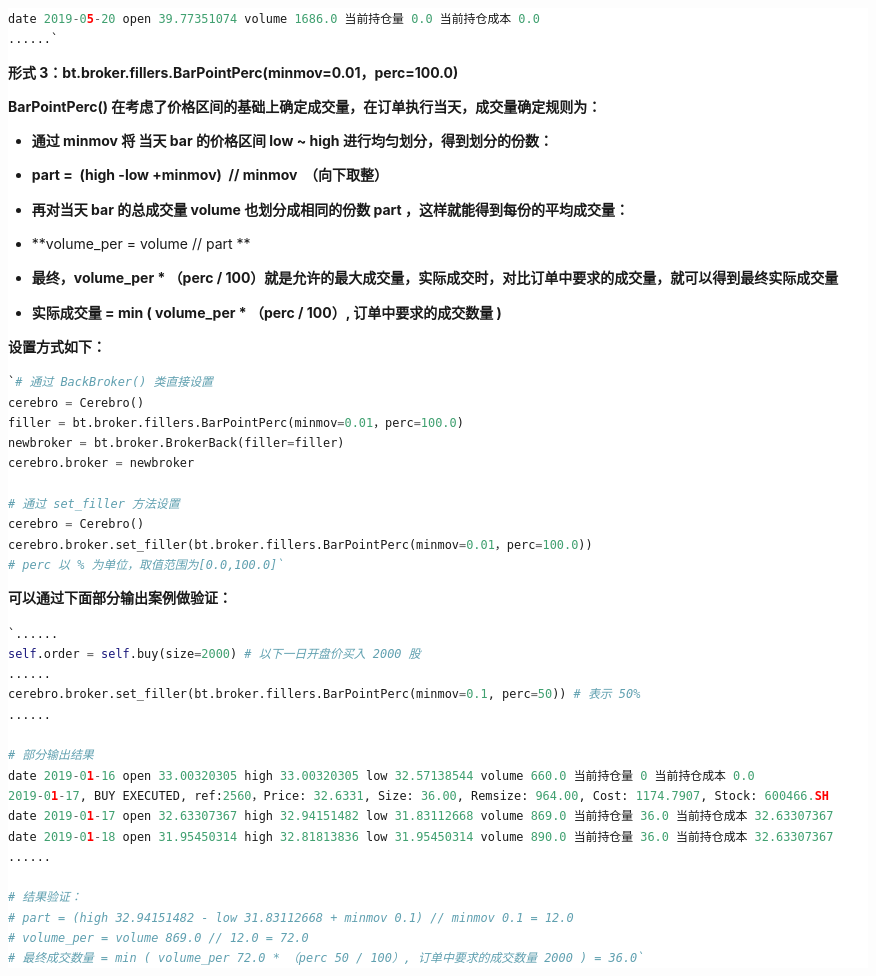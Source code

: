 ```py
date 2019-05-20 open 39.77351074 volume 1686.0 当前持仓量 0.0 当前持仓成本 0.0
......`
```

****形式 3：bt.broker.fillers.BarPointPerc(minmov=0.01，perc=100.0)****

**BarPointPerc() 在考虑了价格区间的基础上确定成交量，在订单执行当天，成交量确定规则为：**

*   **通过 minmov 将 当天 bar 的价格区间 low ~ high 进行均匀划分，得到划分的份数：**

*   **part =  (high -low +minmov)  // minmov  （向下取整）**

*   **再对当天 bar 的总成交量 volume 也划分成相同的份数 part ，这样就能得到每份的平均成交量：**

*   **volume_per = volume // part **

*   **最终，volume_per * （perc / 100）就是允许的最大成交量，实际成交时，对比订单中要求的成交量，就可以得到最终实际成交量**

*   **实际成交量 = min ( volume_per * （perc / 100）, 订单中要求的成交数量 )**

**设置方式如下：**

```py
`# 通过 BackBroker() 类直接设置
cerebro = Cerebro()
filler = bt.broker.fillers.BarPointPerc(minmov=0.01，perc=100.0)
newbroker = bt.broker.BrokerBack(filler=filler)
cerebro.broker = newbroker

# 通过 set_filler 方法设置
cerebro = Cerebro()
cerebro.broker.set_filler(bt.broker.fillers.BarPointPerc(minmov=0.01，perc=100.0))
# perc 以 % 为单位，取值范围为[0.0,100.0]`
```

**可以通过下面部分输出案例做验证：** 

```py
`......
self.order = self.buy(size=2000) # 以下一日开盘价买入 2000 股
......
cerebro.broker.set_filler(bt.broker.fillers.BarPointPerc(minmov=0.1, perc=50)) # 表示 50% 
......

# 部分输出结果
date 2019-01-16 open 33.00320305 high 33.00320305 low 32.57138544 volume 660.0 当前持仓量 0 当前持仓成本 0.0
2019-01-17, BUY EXECUTED, ref:2560，Price: 32.6331, Size: 36.00, Remsize: 964.00, Cost: 1174.7907, Stock: 600466.SH
date 2019-01-17 open 32.63307367 high 32.94151482 low 31.83112668 volume 869.0 当前持仓量 36.0 当前持仓成本 32.63307367
date 2019-01-18 open 31.95450314 high 32.81813836 low 31.95450314 volume 890.0 当前持仓量 36.0 当前持仓成本 32.63307367
......

# 结果验证：
# part = (high 32.94151482 - low 31.83112668 + minmov 0.1) // minmov 0.1 = 12.0
# volume_per = volume 869.0 // 12.0 = 72.0
# 最终成交数量 = min ( volume_per 72.0 * （perc 50 / 100）, 订单中要求的成交数量 2000 ) = 36.0`
```
